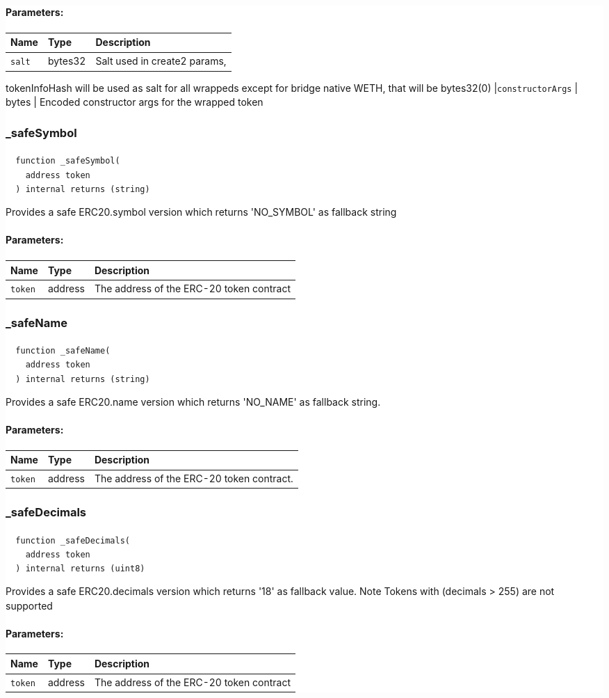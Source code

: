 
#### Parameters:
| Name | Type | Description                                                          |
| :--- | :--- | :------------------------------------------------------------------- |
|`salt` | bytes32 | Salt used in create2 params,
tokenInfoHash will be used as salt for all wrappeds except for bridge native WETH, that will be bytes32(0)
|`constructorArgs` | bytes | Encoded constructor args for the wrapped token

### _safeSymbol
```solidity
  function _safeSymbol(
    address token
  ) internal returns (string)
```
Provides a safe ERC20.symbol version which returns 'NO_SYMBOL' as fallback string


#### Parameters:
| Name | Type | Description                                                          |
| :--- | :--- | :------------------------------------------------------------------- |
|`token` | address | The address of the ERC-20 token contract

### _safeName
```solidity
  function _safeName(
    address token
  ) internal returns (string)
```
 Provides a safe ERC20.name version which returns 'NO_NAME' as fallback string.


#### Parameters:
| Name | Type | Description                                                          |
| :--- | :--- | :------------------------------------------------------------------- |
|`token` | address | The address of the ERC-20 token contract.

### _safeDecimals
```solidity
  function _safeDecimals(
    address token
  ) internal returns (uint8)
```
Provides a safe ERC20.decimals version which returns '18' as fallback value.
Note Tokens with (decimals > 255) are not supported


#### Parameters:
| Name | Type | Description                                                          |
| :--- | :--- | :------------------------------------------------------------------- |
|`token` | address | The address of the ERC-20 token contract
